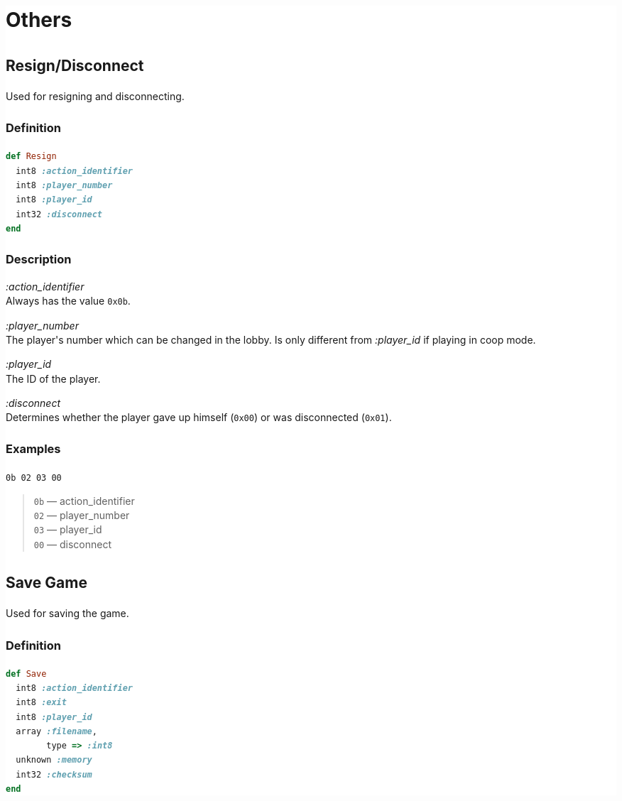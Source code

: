 # Others

## Resign/Disconnect

Used for resigning and disconnecting.

### Definition

```ruby
def Resign
  int8 :action_identifier
  int8 :player_number
  int8 :player_id
  int32 :disconnect
end
```

### Description

*:action_identifier*<br/>
Always has the value `0x0b`.

*:player_number*<br/>
The player's number which can be changed in the lobby. Is only different from *:player_id* if playing in coop mode.

*:player_id*<br/>
The ID of the player.

*:disconnect*<br/>
Determines whether the player gave up himself (`0x00`) or was disconnected (`0x01`).

### Examples

`0b 02 03 00`

>`0b` &mdash; action_identifier<br/>
>`02` &mdash; player_number<br/>
>`03` &mdash; player_id<br/>
>`00` &mdash; disconnect

## Save Game

Used for saving the game.

### Definition

```ruby
def Save
  int8 :action_identifier
  int8 :exit
  int8 :player_id
  array :filename,
        type => :int8
  unknown :memory
  int32 :checksum
end
```
